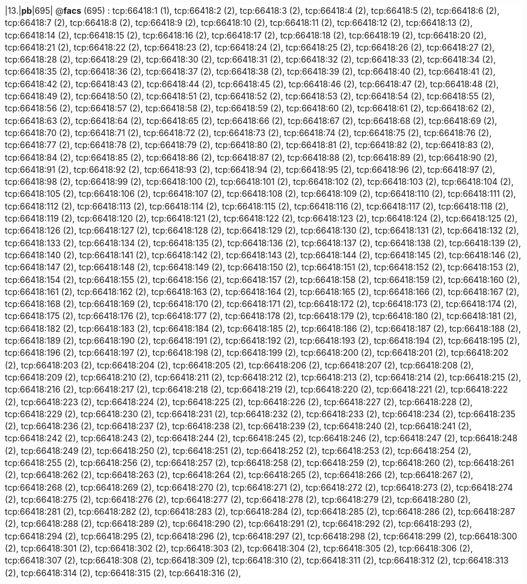 |13.|__pb__|695| @__facs__ (695) : tcp:66418:1 (1), tcp:66418:2 (2), tcp:66418:3 (2), tcp:66418:4 (2), tcp:66418:5 (2), tcp:66418:6 (2), tcp:66418:7 (2), tcp:66418:8 (2), tcp:66418:9 (2), tcp:66418:10 (2), tcp:66418:11 (2), tcp:66418:12 (2), tcp:66418:13 (2), tcp:66418:14 (2), tcp:66418:15 (2), tcp:66418:16 (2), tcp:66418:17 (2), tcp:66418:18 (2), tcp:66418:19 (2), tcp:66418:20 (2), tcp:66418:21 (2), tcp:66418:22 (2), tcp:66418:23 (2), tcp:66418:24 (2), tcp:66418:25 (2), tcp:66418:26 (2), tcp:66418:27 (2), tcp:66418:28 (2), tcp:66418:29 (2), tcp:66418:30 (2), tcp:66418:31 (2), tcp:66418:32 (2), tcp:66418:33 (2), tcp:66418:34 (2), tcp:66418:35 (2), tcp:66418:36 (2), tcp:66418:37 (2), tcp:66418:38 (2), tcp:66418:39 (2), tcp:66418:40 (2), tcp:66418:41 (2), tcp:66418:42 (2), tcp:66418:43 (2), tcp:66418:44 (2), tcp:66418:45 (2), tcp:66418:46 (2), tcp:66418:47 (2), tcp:66418:48 (2), tcp:66418:49 (2), tcp:66418:50 (2), tcp:66418:51 (2), tcp:66418:52 (2), tcp:66418:53 (2), tcp:66418:54 (2), tcp:66418:55 (2), tcp:66418:56 (2), tcp:66418:57 (2), tcp:66418:58 (2), tcp:66418:59 (2), tcp:66418:60 (2), tcp:66418:61 (2), tcp:66418:62 (2), tcp:66418:63 (2), tcp:66418:64 (2), tcp:66418:65 (2), tcp:66418:66 (2), tcp:66418:67 (2), tcp:66418:68 (2), tcp:66418:69 (2), tcp:66418:70 (2), tcp:66418:71 (2), tcp:66418:72 (2), tcp:66418:73 (2), tcp:66418:74 (2), tcp:66418:75 (2), tcp:66418:76 (2), tcp:66418:77 (2), tcp:66418:78 (2), tcp:66418:79 (2), tcp:66418:80 (2), tcp:66418:81 (2), tcp:66418:82 (2), tcp:66418:83 (2), tcp:66418:84 (2), tcp:66418:85 (2), tcp:66418:86 (2), tcp:66418:87 (2), tcp:66418:88 (2), tcp:66418:89 (2), tcp:66418:90 (2), tcp:66418:91 (2), tcp:66418:92 (2), tcp:66418:93 (2), tcp:66418:94 (2), tcp:66418:95 (2), tcp:66418:96 (2), tcp:66418:97 (2), tcp:66418:98 (2), tcp:66418:99 (2), tcp:66418:100 (2), tcp:66418:101 (2), tcp:66418:102 (2), tcp:66418:103 (2), tcp:66418:104 (2), tcp:66418:105 (2), tcp:66418:106 (2), tcp:66418:107 (2), tcp:66418:108 (2), tcp:66418:109 (2), tcp:66418:110 (2), tcp:66418:111 (2), tcp:66418:112 (2), tcp:66418:113 (2), tcp:66418:114 (2), tcp:66418:115 (2), tcp:66418:116 (2), tcp:66418:117 (2), tcp:66418:118 (2), tcp:66418:119 (2), tcp:66418:120 (2), tcp:66418:121 (2), tcp:66418:122 (2), tcp:66418:123 (2), tcp:66418:124 (2), tcp:66418:125 (2), tcp:66418:126 (2), tcp:66418:127 (2), tcp:66418:128 (2), tcp:66418:129 (2), tcp:66418:130 (2), tcp:66418:131 (2), tcp:66418:132 (2), tcp:66418:133 (2), tcp:66418:134 (2), tcp:66418:135 (2), tcp:66418:136 (2), tcp:66418:137 (2), tcp:66418:138 (2), tcp:66418:139 (2), tcp:66418:140 (2), tcp:66418:141 (2), tcp:66418:142 (2), tcp:66418:143 (2), tcp:66418:144 (2), tcp:66418:145 (2), tcp:66418:146 (2), tcp:66418:147 (2), tcp:66418:148 (2), tcp:66418:149 (2), tcp:66418:150 (2), tcp:66418:151 (2), tcp:66418:152 (2), tcp:66418:153 (2), tcp:66418:154 (2), tcp:66418:155 (2), tcp:66418:156 (2), tcp:66418:157 (2), tcp:66418:158 (2), tcp:66418:159 (2), tcp:66418:160 (2), tcp:66418:161 (2), tcp:66418:162 (2), tcp:66418:163 (2), tcp:66418:164 (2), tcp:66418:165 (2), tcp:66418:166 (2), tcp:66418:167 (2), tcp:66418:168 (2), tcp:66418:169 (2), tcp:66418:170 (2), tcp:66418:171 (2), tcp:66418:172 (2), tcp:66418:173 (2), tcp:66418:174 (2), tcp:66418:175 (2), tcp:66418:176 (2), tcp:66418:177 (2), tcp:66418:178 (2), tcp:66418:179 (2), tcp:66418:180 (2), tcp:66418:181 (2), tcp:66418:182 (2), tcp:66418:183 (2), tcp:66418:184 (2), tcp:66418:185 (2), tcp:66418:186 (2), tcp:66418:187 (2), tcp:66418:188 (2), tcp:66418:189 (2), tcp:66418:190 (2), tcp:66418:191 (2), tcp:66418:192 (2), tcp:66418:193 (2), tcp:66418:194 (2), tcp:66418:195 (2), tcp:66418:196 (2), tcp:66418:197 (2), tcp:66418:198 (2), tcp:66418:199 (2), tcp:66418:200 (2), tcp:66418:201 (2), tcp:66418:202 (2), tcp:66418:203 (2), tcp:66418:204 (2), tcp:66418:205 (2), tcp:66418:206 (2), tcp:66418:207 (2), tcp:66418:208 (2), tcp:66418:209 (2), tcp:66418:210 (2), tcp:66418:211 (2), tcp:66418:212 (2), tcp:66418:213 (2), tcp:66418:214 (2), tcp:66418:215 (2), tcp:66418:216 (2), tcp:66418:217 (2), tcp:66418:218 (2), tcp:66418:219 (2), tcp:66418:220 (2), tcp:66418:221 (2), tcp:66418:222 (2), tcp:66418:223 (2), tcp:66418:224 (2), tcp:66418:225 (2), tcp:66418:226 (2), tcp:66418:227 (2), tcp:66418:228 (2), tcp:66418:229 (2), tcp:66418:230 (2), tcp:66418:231 (2), tcp:66418:232 (2), tcp:66418:233 (2), tcp:66418:234 (2), tcp:66418:235 (2), tcp:66418:236 (2), tcp:66418:237 (2), tcp:66418:238 (2), tcp:66418:239 (2), tcp:66418:240 (2), tcp:66418:241 (2), tcp:66418:242 (2), tcp:66418:243 (2), tcp:66418:244 (2), tcp:66418:245 (2), tcp:66418:246 (2), tcp:66418:247 (2), tcp:66418:248 (2), tcp:66418:249 (2), tcp:66418:250 (2), tcp:66418:251 (2), tcp:66418:252 (2), tcp:66418:253 (2), tcp:66418:254 (2), tcp:66418:255 (2), tcp:66418:256 (2), tcp:66418:257 (2), tcp:66418:258 (2), tcp:66418:259 (2), tcp:66418:260 (2), tcp:66418:261 (2), tcp:66418:262 (2), tcp:66418:263 (2), tcp:66418:264 (2), tcp:66418:265 (2), tcp:66418:266 (2), tcp:66418:267 (2), tcp:66418:268 (2), tcp:66418:269 (2), tcp:66418:270 (2), tcp:66418:271 (2), tcp:66418:272 (2), tcp:66418:273 (2), tcp:66418:274 (2), tcp:66418:275 (2), tcp:66418:276 (2), tcp:66418:277 (2), tcp:66418:278 (2), tcp:66418:279 (2), tcp:66418:280 (2), tcp:66418:281 (2), tcp:66418:282 (2), tcp:66418:283 (2), tcp:66418:284 (2), tcp:66418:285 (2), tcp:66418:286 (2), tcp:66418:287 (2), tcp:66418:288 (2), tcp:66418:289 (2), tcp:66418:290 (2), tcp:66418:291 (2), tcp:66418:292 (2), tcp:66418:293 (2), tcp:66418:294 (2), tcp:66418:295 (2), tcp:66418:296 (2), tcp:66418:297 (2), tcp:66418:298 (2), tcp:66418:299 (2), tcp:66418:300 (2), tcp:66418:301 (2), tcp:66418:302 (2), tcp:66418:303 (2), tcp:66418:304 (2), tcp:66418:305 (2), tcp:66418:306 (2), tcp:66418:307 (2), tcp:66418:308 (2), tcp:66418:309 (2), tcp:66418:310 (2), tcp:66418:311 (2), tcp:66418:312 (2), tcp:66418:313 (2), tcp:66418:314 (2), tcp:66418:315 (2), tcp:66418:316 (2),